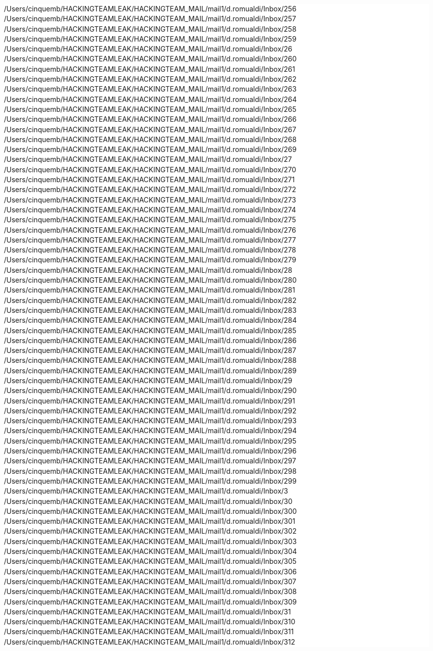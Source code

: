 /Users/cinquemb/HACKINGTEAMLEAK/HACKINGTEAM_MAIL/mail1/d.romualdi/Inbox/256
/Users/cinquemb/HACKINGTEAMLEAK/HACKINGTEAM_MAIL/mail1/d.romualdi/Inbox/257
/Users/cinquemb/HACKINGTEAMLEAK/HACKINGTEAM_MAIL/mail1/d.romualdi/Inbox/258
/Users/cinquemb/HACKINGTEAMLEAK/HACKINGTEAM_MAIL/mail1/d.romualdi/Inbox/259
/Users/cinquemb/HACKINGTEAMLEAK/HACKINGTEAM_MAIL/mail1/d.romualdi/Inbox/26
/Users/cinquemb/HACKINGTEAMLEAK/HACKINGTEAM_MAIL/mail1/d.romualdi/Inbox/260
/Users/cinquemb/HACKINGTEAMLEAK/HACKINGTEAM_MAIL/mail1/d.romualdi/Inbox/261
/Users/cinquemb/HACKINGTEAMLEAK/HACKINGTEAM_MAIL/mail1/d.romualdi/Inbox/262
/Users/cinquemb/HACKINGTEAMLEAK/HACKINGTEAM_MAIL/mail1/d.romualdi/Inbox/263
/Users/cinquemb/HACKINGTEAMLEAK/HACKINGTEAM_MAIL/mail1/d.romualdi/Inbox/264
/Users/cinquemb/HACKINGTEAMLEAK/HACKINGTEAM_MAIL/mail1/d.romualdi/Inbox/265
/Users/cinquemb/HACKINGTEAMLEAK/HACKINGTEAM_MAIL/mail1/d.romualdi/Inbox/266
/Users/cinquemb/HACKINGTEAMLEAK/HACKINGTEAM_MAIL/mail1/d.romualdi/Inbox/267
/Users/cinquemb/HACKINGTEAMLEAK/HACKINGTEAM_MAIL/mail1/d.romualdi/Inbox/268
/Users/cinquemb/HACKINGTEAMLEAK/HACKINGTEAM_MAIL/mail1/d.romualdi/Inbox/269
/Users/cinquemb/HACKINGTEAMLEAK/HACKINGTEAM_MAIL/mail1/d.romualdi/Inbox/27
/Users/cinquemb/HACKINGTEAMLEAK/HACKINGTEAM_MAIL/mail1/d.romualdi/Inbox/270
/Users/cinquemb/HACKINGTEAMLEAK/HACKINGTEAM_MAIL/mail1/d.romualdi/Inbox/271
/Users/cinquemb/HACKINGTEAMLEAK/HACKINGTEAM_MAIL/mail1/d.romualdi/Inbox/272
/Users/cinquemb/HACKINGTEAMLEAK/HACKINGTEAM_MAIL/mail1/d.romualdi/Inbox/273
/Users/cinquemb/HACKINGTEAMLEAK/HACKINGTEAM_MAIL/mail1/d.romualdi/Inbox/274
/Users/cinquemb/HACKINGTEAMLEAK/HACKINGTEAM_MAIL/mail1/d.romualdi/Inbox/275
/Users/cinquemb/HACKINGTEAMLEAK/HACKINGTEAM_MAIL/mail1/d.romualdi/Inbox/276
/Users/cinquemb/HACKINGTEAMLEAK/HACKINGTEAM_MAIL/mail1/d.romualdi/Inbox/277
/Users/cinquemb/HACKINGTEAMLEAK/HACKINGTEAM_MAIL/mail1/d.romualdi/Inbox/278
/Users/cinquemb/HACKINGTEAMLEAK/HACKINGTEAM_MAIL/mail1/d.romualdi/Inbox/279
/Users/cinquemb/HACKINGTEAMLEAK/HACKINGTEAM_MAIL/mail1/d.romualdi/Inbox/28
/Users/cinquemb/HACKINGTEAMLEAK/HACKINGTEAM_MAIL/mail1/d.romualdi/Inbox/280
/Users/cinquemb/HACKINGTEAMLEAK/HACKINGTEAM_MAIL/mail1/d.romualdi/Inbox/281
/Users/cinquemb/HACKINGTEAMLEAK/HACKINGTEAM_MAIL/mail1/d.romualdi/Inbox/282
/Users/cinquemb/HACKINGTEAMLEAK/HACKINGTEAM_MAIL/mail1/d.romualdi/Inbox/283
/Users/cinquemb/HACKINGTEAMLEAK/HACKINGTEAM_MAIL/mail1/d.romualdi/Inbox/284
/Users/cinquemb/HACKINGTEAMLEAK/HACKINGTEAM_MAIL/mail1/d.romualdi/Inbox/285
/Users/cinquemb/HACKINGTEAMLEAK/HACKINGTEAM_MAIL/mail1/d.romualdi/Inbox/286
/Users/cinquemb/HACKINGTEAMLEAK/HACKINGTEAM_MAIL/mail1/d.romualdi/Inbox/287
/Users/cinquemb/HACKINGTEAMLEAK/HACKINGTEAM_MAIL/mail1/d.romualdi/Inbox/288
/Users/cinquemb/HACKINGTEAMLEAK/HACKINGTEAM_MAIL/mail1/d.romualdi/Inbox/289
/Users/cinquemb/HACKINGTEAMLEAK/HACKINGTEAM_MAIL/mail1/d.romualdi/Inbox/29
/Users/cinquemb/HACKINGTEAMLEAK/HACKINGTEAM_MAIL/mail1/d.romualdi/Inbox/290
/Users/cinquemb/HACKINGTEAMLEAK/HACKINGTEAM_MAIL/mail1/d.romualdi/Inbox/291
/Users/cinquemb/HACKINGTEAMLEAK/HACKINGTEAM_MAIL/mail1/d.romualdi/Inbox/292
/Users/cinquemb/HACKINGTEAMLEAK/HACKINGTEAM_MAIL/mail1/d.romualdi/Inbox/293
/Users/cinquemb/HACKINGTEAMLEAK/HACKINGTEAM_MAIL/mail1/d.romualdi/Inbox/294
/Users/cinquemb/HACKINGTEAMLEAK/HACKINGTEAM_MAIL/mail1/d.romualdi/Inbox/295
/Users/cinquemb/HACKINGTEAMLEAK/HACKINGTEAM_MAIL/mail1/d.romualdi/Inbox/296
/Users/cinquemb/HACKINGTEAMLEAK/HACKINGTEAM_MAIL/mail1/d.romualdi/Inbox/297
/Users/cinquemb/HACKINGTEAMLEAK/HACKINGTEAM_MAIL/mail1/d.romualdi/Inbox/298
/Users/cinquemb/HACKINGTEAMLEAK/HACKINGTEAM_MAIL/mail1/d.romualdi/Inbox/299
/Users/cinquemb/HACKINGTEAMLEAK/HACKINGTEAM_MAIL/mail1/d.romualdi/Inbox/3
/Users/cinquemb/HACKINGTEAMLEAK/HACKINGTEAM_MAIL/mail1/d.romualdi/Inbox/30
/Users/cinquemb/HACKINGTEAMLEAK/HACKINGTEAM_MAIL/mail1/d.romualdi/Inbox/300
/Users/cinquemb/HACKINGTEAMLEAK/HACKINGTEAM_MAIL/mail1/d.romualdi/Inbox/301
/Users/cinquemb/HACKINGTEAMLEAK/HACKINGTEAM_MAIL/mail1/d.romualdi/Inbox/302
/Users/cinquemb/HACKINGTEAMLEAK/HACKINGTEAM_MAIL/mail1/d.romualdi/Inbox/303
/Users/cinquemb/HACKINGTEAMLEAK/HACKINGTEAM_MAIL/mail1/d.romualdi/Inbox/304
/Users/cinquemb/HACKINGTEAMLEAK/HACKINGTEAM_MAIL/mail1/d.romualdi/Inbox/305
/Users/cinquemb/HACKINGTEAMLEAK/HACKINGTEAM_MAIL/mail1/d.romualdi/Inbox/306
/Users/cinquemb/HACKINGTEAMLEAK/HACKINGTEAM_MAIL/mail1/d.romualdi/Inbox/307
/Users/cinquemb/HACKINGTEAMLEAK/HACKINGTEAM_MAIL/mail1/d.romualdi/Inbox/308
/Users/cinquemb/HACKINGTEAMLEAK/HACKINGTEAM_MAIL/mail1/d.romualdi/Inbox/309
/Users/cinquemb/HACKINGTEAMLEAK/HACKINGTEAM_MAIL/mail1/d.romualdi/Inbox/31
/Users/cinquemb/HACKINGTEAMLEAK/HACKINGTEAM_MAIL/mail1/d.romualdi/Inbox/310
/Users/cinquemb/HACKINGTEAMLEAK/HACKINGTEAM_MAIL/mail1/d.romualdi/Inbox/311
/Users/cinquemb/HACKINGTEAMLEAK/HACKINGTEAM_MAIL/mail1/d.romualdi/Inbox/312